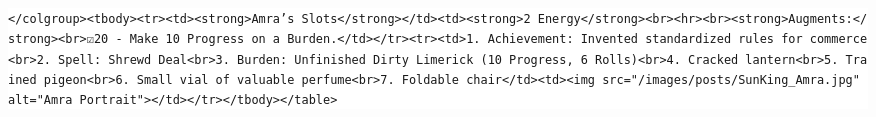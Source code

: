     </colgroup><tbody><tr><td><strong>Amra’s Slots</strong></td><td><strong>2 Energy</strong><br><hr><br><strong>Augments:</strong><br>☑20 - Make 10 Progress on a Burden.</td></tr><tr><td>1. Achievement: Invented standardized rules for commerce<br>2. Spell: Shrewd Deal<br>3. Burden: Unfinished Dirty Limerick (10 Progress, 6 Rolls)<br>4. Cracked lantern<br>5. Trained pigeon<br>6. Small vial of valuable perfume<br>7. Foldable chair</td><td><img src="/images/posts/SunKing_Amra.jpg" alt="Amra Portrait"></td></tr></tbody></table>
